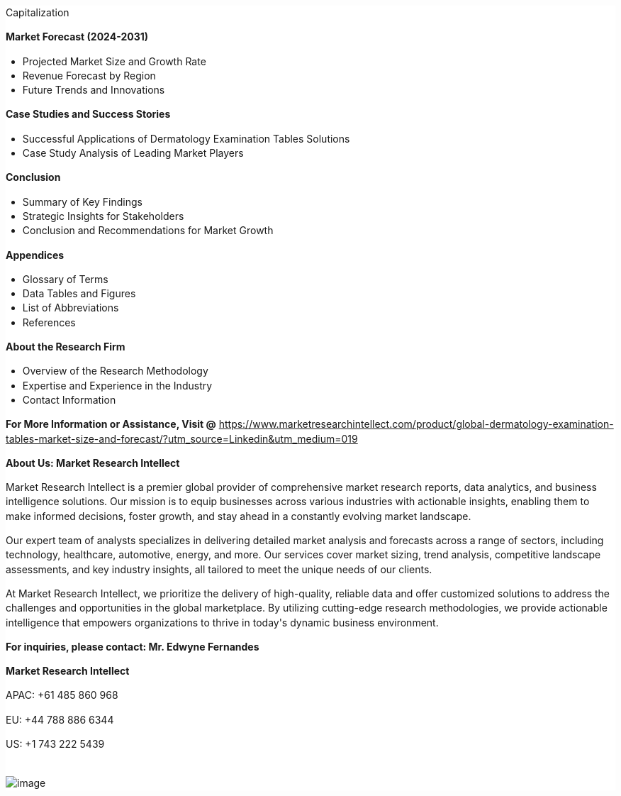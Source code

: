 Capitalization</li></ul><p><strong>Market Forecast (2024-2031)</strong></p><ul><li>Projected Market Size and Growth Rate</li><li>Revenue Forecast by Region</li><li>Future Trends and Innovations</li></ul><p><strong>Case Studies and Success Stories</strong></p><ul><li>Successful Applications of Dermatology Examination Tables Solutions</li><li>Case Study Analysis of Leading Market Players</li></ul><p><strong>Conclusion</strong></p><ul><li>Summary of Key Findings</li><li>Strategic Insights for Stakeholders</li><li>Conclusion and Recommendations for Market Growth</li></ul><p><strong>Appendices</strong></p><ul><li>Glossary of Terms</li><li>Data Tables and Figures</li><li>List of Abbreviations</li><li>References</li></ul><p><strong>About the Research Firm</strong></p><ul><li>Overview of the Research Methodology</li><li>Expertise and Experience in the Industry</li><li>Contact Information</li></ul></div><div class="article-main__content" data-test-id="publishing-text-block"><p><span class="font-[700]"><strong>For More Information or Assistance, Visit @</strong>&nbsp;<a href="https://www.marketresearchintellect.com/product/global-dermatology-examination-tables-market-size-and-forecast/?utm_source=Linkedin&utm_medium=019">https://www.marketresearchintellect.com/product/global-dermatology-examination-tables-market-size-and-forecast/?utm_source=Linkedin&utm_medium=019</a></span></p><p><strong>About Us: Market Research Intellect</strong></p><p>Market Research Intellect is a premier global provider of comprehensive market research reports, data analytics, and business intelligence solutions. Our mission is to equip businesses across various industries with actionable insights, enabling them to make informed decisions, foster growth, and stay ahead in a constantly evolving market landscape.</p><p>Our expert team of analysts specializes in delivering detailed market analysis and forecasts across a range of sectors, including technology, healthcare, automotive, energy, and more. Our services cover market sizing, trend analysis, competitive landscape assessments, and key industry insights, all tailored to meet the unique needs of our clients.</p><p>At Market Research Intellect, we prioritize the delivery of high-quality, reliable data and offer customized solutions to address the challenges and opportunities in the global marketplace. By utilizing cutting-edge research methodologies, we provide actionable intelligence that empowers organizations to thrive in today's dynamic business environment.</p><p><strong>For inquiries, please contact: Mr. Edwyne Fernandes</strong></p><p><strong>Market Research Intellect</strong></p><p>APAC: +61 485 860 968</p><p>EU: +44 788 886 6344</p><p>US: +1 743 222 5439</p></div><div class="article-main__content" data-test-id="publishing-text-block">&nbsp;</div>
![image](https://github.com/user-attachments/assets/586456d4-b3d8-4315-ad66-3b205141d2e8)
